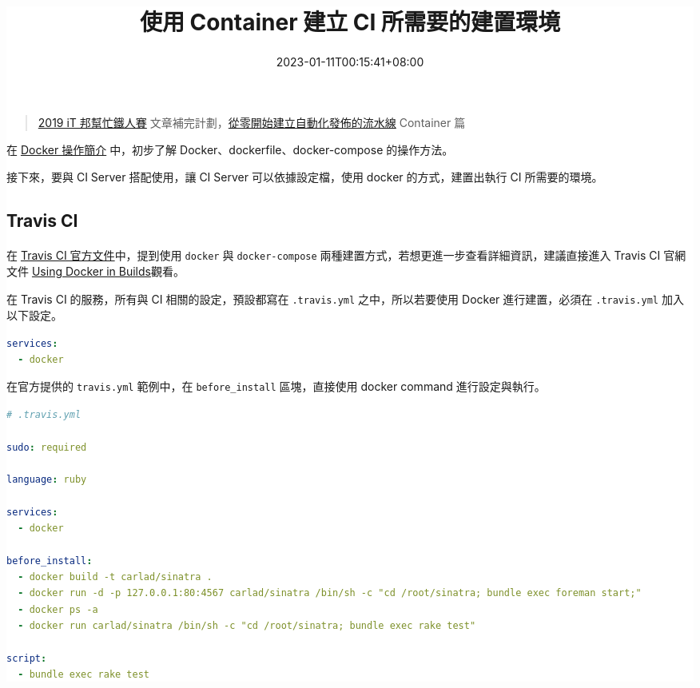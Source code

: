 ﻿---
title: 使用 Container 建立 CI 所需要的建置環境
description: 對於 docker/container 有基本概念後，接著要與 CI/CD 的工具搭配使用，讓 CI Server 同時支援更多不同的環境的要求。本篇文章會以 Travis CI、Azure DevOps、Jenkins 為例。
tags:
  - Docker
categories:
  - DevOps
  - Container
keywords:
  - Docker
  - dockerfile
  - docker-compose
  - Travis CI
  - Azure DevOps
  - jenkins
date: 2023-01-11T00:15:41+08:00
slug: container-build-execution-environment-required-ci
lastmod: 2023-12-04T21:49:10+08:00
series: 從零開始建立自動化發佈的流水線
---

> [2019 iT 邦幫忙鐵人賽](https://ithelp.ithome.com.tw/users/20107551/ironman/1906) 文章補完計劃，[從零開始建立自動化發佈的流水線](../build-ci-cd-from-scratch/index.md#container) Container 篇

在 [Docker 操作簡介](../docker-operate/index.md) 中，初步了解 Docker、dockerfile、docker-compose 的操作方法。

接下來，要與 CI Server 搭配使用，讓 CI Server 可以依據設定檔，使用 docker 的方式，建置出執行 CI 所需要的環境。



## Travis CI

在 [Travis CI 官方文件](https://docs.travis-ci.com/user/docker/)中，提到使用 `docker` 與 `docker-compose` 兩種建置方式，若想更進一步查看詳細資訊，建議直接進入 Travis CI 官網文件 [Using Docker in Builds](https://docs.travis-ci.com/user/docker/)觀看。

在 Travis CI 的服務，所有與 CI 相關的設定，預設都寫在 `.travis.yml` 之中，所以若要使用 Docker 進行建置，必須在 `.travis.yml` 加入以下設定。

```yaml
services:
  - docker
```

在官方提供的 `travis.yml` 範例中，在 `before_install` 區塊，直接使用 docker command 進行設定與執行。

```yaml
# .travis.yml

sudo: required

language: ruby

services:
  - docker

before_install:
  - docker build -t carlad/sinatra .
  - docker run -d -p 127.0.0.1:80:4567 carlad/sinatra /bin/sh -c "cd /root/sinatra; bundle exec foreman start;"
  - docker ps -a
  - docker run carlad/sinatra /bin/sh -c "cd /root/sinatra; bundle exec rake test"

script:
  - bundle exec rake test
```
